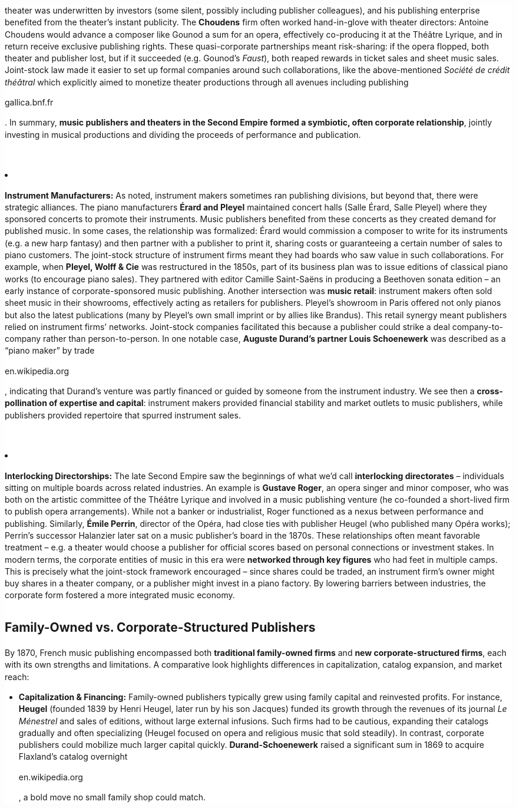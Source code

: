 theater was underwritten by investors (some silent, possibly including publisher colleagues), and his publishing enterprise benefited from the theater’s instant publicity. The <strong>Choudens</strong> firm often worked hand-in-glove with theater directors: Antoine Choudens would advance a composer like Gounod a sum for an opera, effectively co-producing it at the Théâtre Lyrique, and in return receive exclusive publishing rights. These quasi-corporate partnerships meant risk-sharing: if the opera flopped, both theater and publisher lost, but if it succeeded (e.g. Gounod’s <em>Faust</em>), both reaped rewards in ticket sales and sheet music sales. Joint-stock law made it easier to set up formal companies around such collaborations, like the above-mentioned <em>Société de crédit théâtral</em> which explicitly aimed to monetize theater productions through all avenues including publishing​</p><p>gallica.bnf.fr</p><p>. In summary, <strong>music publishers and theaters in the Second Empire formed a symbiotic, often corporate relationship</strong>, jointly investing in musical productions and dividing the proceeds of performance and publication.</p><p>&nbsp;</p></li><li><p><strong>Instrument Manufacturers:</strong> As noted, instrument makers sometimes ran publishing divisions, but beyond that, there were strategic alliances. The piano manufacturers <strong>Érard and Pleyel</strong> maintained concert halls (Salle Érard, Salle Pleyel) where they sponsored concerts to promote their instruments. Music publishers benefited from these concerts as they created demand for published music. In some cases, the relationship was formalized: Érard would commission a composer to write for its instruments (e.g. a new harp fantasy) and then partner with a publisher to print it, sharing costs or guaranteeing a certain number of sales to piano customers. The joint-stock structure of instrument firms meant they had boards who saw value in such collaborations. For example, when <strong>Pleyel, Wolff &amp; Cie</strong> was restructured in the 1850s, part of its business plan was to issue editions of classical piano works (to encourage piano sales). They partnered with editor Camille Saint-Saëns in producing a Beethoven sonata edition – an early instance of corporate-sponsored music publishing. Another intersection was <strong>music retail</strong>: instrument makers often sold sheet music in their showrooms, effectively acting as retailers for publishers. Pleyel’s showroom in Paris offered not only pianos but also the latest publications (many by Pleyel’s own small imprint or by allies like Brandus). This retail synergy meant publishers relied on instrument firms’ networks. Joint-stock companies facilitated this because a publisher could strike a deal company-to-company rather than person-to-person. In one notable case, <strong>Auguste Durand’s partner Louis Schoenewerk</strong> was described as a “piano maker” by trade​</p><p>en.wikipedia.org</p><p>, indicating that Durand’s venture was partly financed or guided by someone from the instrument industry. We see then a <strong>cross-pollination of expertise and capital</strong>: instrument makers provided financial stability and market outlets to music publishers, while publishers provided repertoire that spurred instrument sales.</p><p>&nbsp;</p></li><li><p><strong>Interlocking Directorships:</strong> The late Second Empire saw the beginnings of what we’d call <strong>interlocking directorates</strong> – individuals sitting on multiple boards across related industries. An example is <strong>Gustave Roger</strong>, an opera singer and minor composer, who was both on the artistic committee of the Théâtre Lyrique and involved in a music publishing venture (he co-founded a short-lived firm to publish opera arrangements). While not a banker or industrialist, Roger functioned as a nexus between performance and publishing. Similarly, <strong>Émile Perrin</strong>, director of the Opéra, had close ties with publisher Heugel (who published many Opéra works); Perrin’s successor Halanzier later sat on a music publisher’s board in the 1870s. These relationships often meant favorable treatment – e.g. a theater would choose a publisher for official scores based on personal connections or investment stakes. In modern terms, the corporate entities of music in this era were <strong>networked through key figures</strong> who had feet in multiple camps. This is precisely what the joint-stock framework encouraged – since shares could be traded, an instrument firm’s owner might buy shares in a theater company, or a publisher might invest in a piano factory. By lowering barriers between industries, the corporate form fostered a more integrated music economy.</p></li></ul><h2>Family-Owned vs. Corporate-Structured Publishers</h2><p>By 1870, French music publishing encompassed both <strong>traditional family-owned firms</strong> and <strong>new corporate-structured firms</strong>, each with its own strengths and limitations. A comparative look highlights differences in capitalization, catalog expansion, and market reach:</p><ul><li><p><strong>Capitalization &amp; Financing:</strong> Family-owned publishers typically grew using family capital and reinvested profits. For instance, <strong>Heugel</strong> (founded 1839 by Henri Heugel, later run by his son Jacques) funded its growth through the revenues of its journal <em>Le Ménestrel</em> and sales of editions, without large external infusions. Such firms had to be cautious, expanding their catalogs gradually and often specializing (Heugel focused on opera and religious music that sold steadily). In contrast, corporate publishers could mobilize much larger capital quickly. <strong>Durand-Schoenewerk</strong> raised a significant sum in 1869 to acquire Flaxland’s catalog overnight​</p><p>en.wikipedia.org</p><p>, a bold move no small family shop could match.